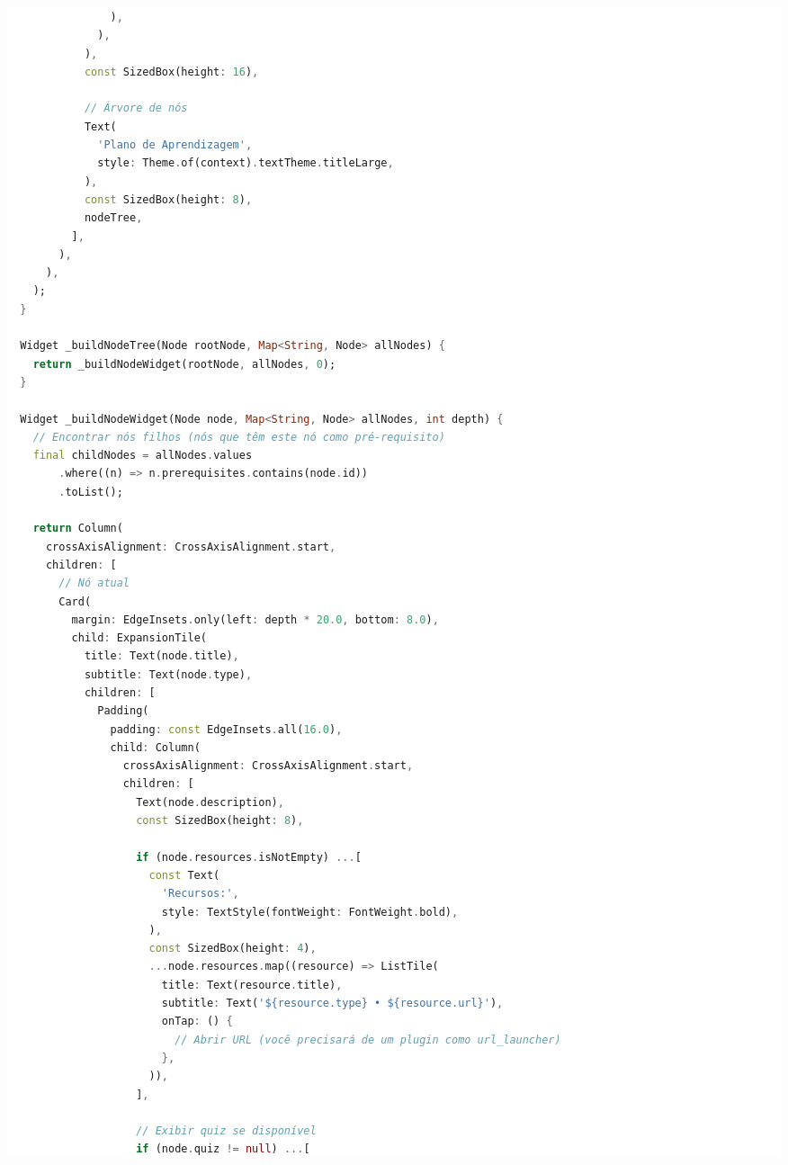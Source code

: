 ```dart
                ),
              ),
            ),
            const SizedBox(height: 16),

            // Árvore de nós
            Text(
              'Plano de Aprendizagem',
              style: Theme.of(context).textTheme.titleLarge,
            ),
            const SizedBox(height: 8),
            nodeTree,
          ],
        ),
      ),
    );
  }

  Widget _buildNodeTree(Node rootNode, Map<String, Node> allNodes) {
    return _buildNodeWidget(rootNode, allNodes, 0);
  }

  Widget _buildNodeWidget(Node node, Map<String, Node> allNodes, int depth) {
    // Encontrar nós filhos (nós que têm este nó como pré-requisito)
    final childNodes = allNodes.values
        .where((n) => n.prerequisites.contains(node.id))
        .toList();

    return Column(
      crossAxisAlignment: CrossAxisAlignment.start,
      children: [
        // Nó atual
        Card(
          margin: EdgeInsets.only(left: depth * 20.0, bottom: 8.0),
          child: ExpansionTile(
            title: Text(node.title),
            subtitle: Text(node.type),
            children: [
              Padding(
                padding: const EdgeInsets.all(16.0),
                child: Column(
                  crossAxisAlignment: CrossAxisAlignment.start,
                  children: [
                    Text(node.description),
                    const SizedBox(height: 8),

                    if (node.resources.isNotEmpty) ...[
                      const Text(
                        'Recursos:',
                        style: TextStyle(fontWeight: FontWeight.bold),
                      ),
                      const SizedBox(height: 4),
                      ...node.resources.map((resource) => ListTile(
                        title: Text(resource.title),
                        subtitle: Text('${resource.type} • ${resource.url}'),
                        onTap: () {
                          // Abrir URL (você precisará de um plugin como url_launcher)
                        },
                      )),
                    ],

                    // Exibir quiz se disponível
                    if (node.quiz != null) ...[
```